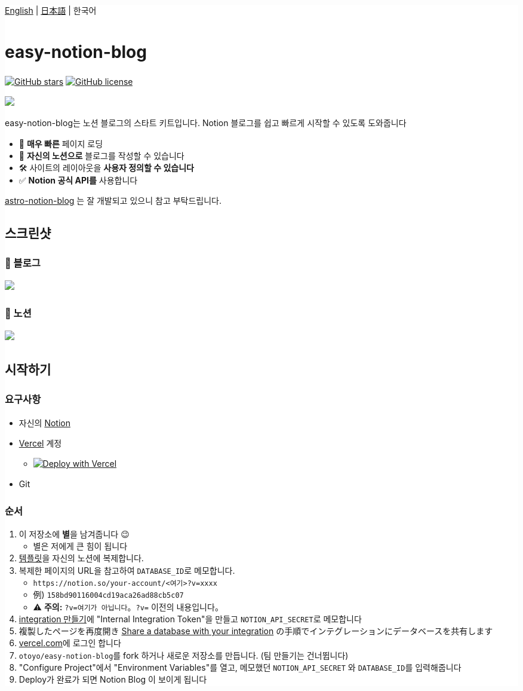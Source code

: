 [English](README.md) | [日本語](README.ja.md) | 한국어

# easy-notion-blog

[![GitHub stars](https://img.shields.io/github/stars/otoyo/easy-notion-blog)](https://github.com/otoyo/easy-notion-blog/stargazers)
[![GitHub license](https://img.shields.io/github/license/otoyo/easy-notion-blog)](https://github.com/otoyo/easy-notion-blog/blob/master/LICENSE)

<img src="https://user-images.githubusercontent.com/1063435/201917958-432ebbcb-6960-4106-8fd2-9ddcd7539781.jpg" width="480">

easy-notion-blog는 노션 블로그의 스타트 키트입니다. Notion 블로그를 쉽고 빠르게 시작할 수 있도록 도와줍니다

- :rocket: **매우 빠른** 페이지 로딩
- :pencil: **자신의 노션으로** 블로그를 작성할 수 있습니다
- :hammer_and_wrench: 사이트의 레이아웃을 **사용자 정의할 수 있습니다**
- :white_check_mark: **Notion 공식 API를** 사용합니다

[astro-notion-blog](https://github.com/otoyo/astro-notion-blog) 는 잘 개발되고 있으니 참고 부탁드립니다.

## 스크린샷

### :camera_flash: 블로그

<img src="https://user-images.githubusercontent.com/1063435/201293737-63c0d504-d34b-4500-98ab-808f4d2e89f3.png" width="600">

### :camera_flash: 노션

<img src="https://user-images.githubusercontent.com/1063435/201301619-54cf07da-e638-4751-b56c-7115ed5d4eb0.png" width="600">

## 시작하기

### 요구사항

- 자신의 [Notion](https://www.notion.so/)
- [Vercel](https://vercel.com/) 계정
  - [![Deploy with Vercel](https://vercel.com/button)](https://vercel.com/new/git/external?repository-url=https://github.com/ijjk/notion-blog/tree/main&project-name=notion-blog&repository-name=notion-blog)

- Git

### 순서

1. 이 저장소에 **별**을 남겨줍니다 :wink:
    * 별은 저에게 큰 힘이 됩니다
2. [템플릿](https://www.notion.so/otoyo/158bd90116004cd19aca26ad88cb5c07?v=a20acca876c2428380e5a2a33db233ed)을 자신의 노션에 복제합니다.
3. 복제한 페이지의 URL을 참고하여 `DATABASE_ID`로 메모합니다.
    * `https://notion.so/your-account/<여기>?v=xxxx`
    * 例) `158bd90116004cd19aca26ad88cb5c07`
    * :warning: **주의:** `?v=여기가 아닙니다`。`?v=` 이전의 내용입니다。
4. [integration 만들기](https://developers.notion.com/docs/create-a-notion-integration#step-1-create-an-integration)에 "Internal Integration Token"을 만들고 `NOTION_API_SECRET`로 메모합니다
5. 複製したページを再度開き [Share a database with your integration](https://developers.notion.com/docs/create-a-notion-integration#step-2-share-a-database-with-your-integration) の手順でインテグレーションにデータベースを共有します
6. [vercel.com](https://vercel.com/)에 로그인 합니다
7.  `otoyo/easy-notion-blog`를 fork 하거나 새로운 저장소를 만듭니다. (팀 만들기는 건너뜁니다)
8. "Configure Project"에서 "Environment Variables"를 열고, 메모했던 `NOTION_API_SECRET` 와 `DATABASE_ID`를 입력해줍니다
9. Deploy가 완료가 되면 Notion Blog 이 보이게 됩니다
